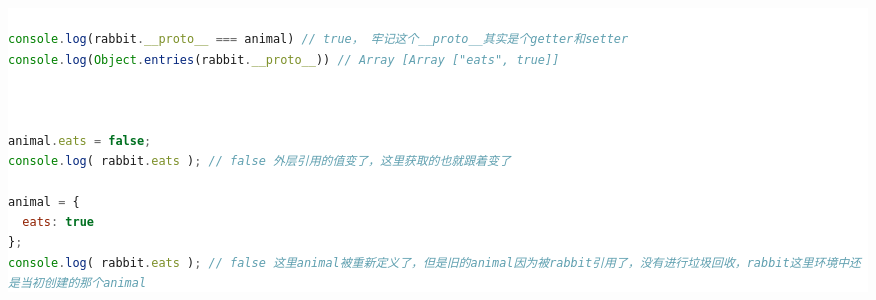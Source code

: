 ```javascript

console.log(rabbit.__proto__ === animal) // true， 牢记这个__proto__其实是个getter和setter
console.log(Object.entries(rabbit.__proto__)) // Array [Array ["eats", true]]



animal.eats = false;
console.log( rabbit.eats ); // false 外层引用的值变了，这里获取的也就跟着变了

animal = {
  eats: true
};
console.log( rabbit.eats ); // false 这里animal被重新定义了，但是旧的animal因为被rabbit引用了，没有进行垃圾回收，rabbit这里环境中还是当初创建的那个animal
```


